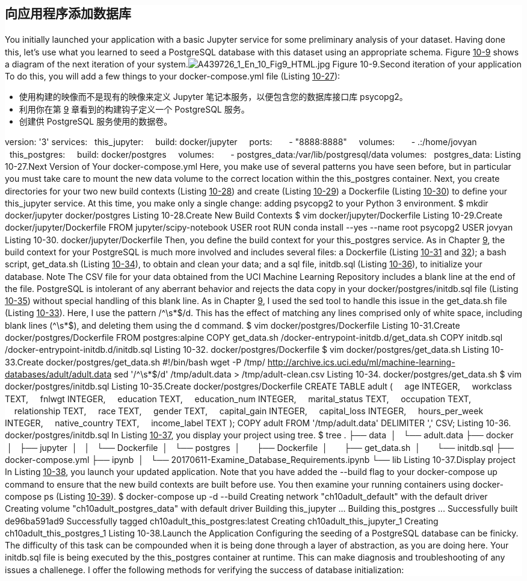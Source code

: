 ## 向应用程序添加数据库

You initially launched your application with a basic Jupyter service for some preliminary analysis of your dataset. Having done this, let’s use what you learned to seed a PostgreSQL database with this dataset using an appropriate schema. Figure [10-9](#Fig9) shows a diagram of the next iteration of your system.![A439726_1_En_10_Fig9_HTML.jpg](img/A439726_1_En_10_Fig9_HTML.jpg) Figure 10-9.Second iteration of your application To do this, you will add a few things to your docker-compose.yml file (Listing [10-27](img/#Par90)):

*   使用构建的映像而不是现有的映像来定义 Jupyter 笔记本服务，以便包含您的数据库接口库 psycopg2。
*   利用你在第 [9](09.html) 章看到的构建钩子定义一个 PostgreSQL 服务。
*   创建供 PostgreSQL 服务使用的数据卷。

version: '3' services:   this_jupyter:     build: docker/jupyter     ports:       - "8888:8888"     volumes:       - .:/home/jovyan   this_postgres:     build: docker/postgres     volumes:       - postgres_data:/var/lib/postgresql/data volumes:   postgres_data: Listing 10-27.Next Version of Your docker-compose.yml Here, you make use of several patterns you have seen before, but in particular you must take care to mount the new data volume to the correct location within the this_postgres container. Next, you create directories for your two new build contexts (Listing [10-28](#Par93)) and create (Listing [10-29](#Par93)) a Dockerfile (Listing [10-30](#Par94)) to define your this_jupyter service. At this time, you make only a single change: adding psycopg2 to your Python 3 environment. $ mkdir docker/jupyter docker/postgres Listing 10-28.Create New Build Contexts $ vim docker/jupyter/Dockerfile Listing 10-29.Create docker/jupyter/Dockerfile FROM jupyter/scipy-notebook USER root RUN conda install --yes --name root psycopg2 USER jovyan Listing 10-30. docker/jupyter/Dockerfile Then, you define the build context for your this_postgres service. As in Chapter [9](09.html), the build context for your PostgreSQL is much more involved and includes several files: a Dockerfile (Listing [10-31](#Par98) and [32](#Par99)); a bash script, get_data.sh (Listing [10-34](#Par101)), to obtain and clean your data; and a sql file, initdb.sql (Listing [10-36](#Par103)), to initialize your database. Note The CSV file for your data obtained from the UCI Machine Learning Repository includes a blank line at the end of the file. PostgreSQL is intolerant of any aberrant behavior and rejects the data copy in your docker/postgres/initdb.sql file (Listing [10-35](#Par102)) without special handling of this blank line. As in Chapter [9](09.html), I used the sed tool to handle this issue in the get_data.sh file (Listing [10-33](#Par100)). Here, I use the pattern /^\s*$/d. This has the effect of matching any lines comprised only of white space, including blank lines (^\s*$), and deleting them using the d command. $ vim docker/postgres/Dockerfile Listing 10-31.Create docker/postgres/Dockerfile FROM postgres:alpine COPY get_data.sh /docker-entrypoint-initdb.d/get_data.sh COPY initdb.sql /docker-entrypoint-initdb.d/initdb.sql Listing 10-32. docker/postgres/Dockerfile $ vim docker/postgres/get_data.sh Listing 10-33.Create docker/postgres/get_data.sh #!/bin/bash wget -P /tmp/ http://archive.ics.uci.edu/ml/machine-learning-databases/adult/adult.data sed '/^\s*$/d' /tmp/adult.data > /tmp/adult-clean.csv Listing 10-34. docker/postgres/get_data.sh $ vim docker/postgres/initdb.sql Listing 10-35.Create docker/postgres/Dockerfile CREATE TABLE adult (     age INTEGER,     workclass TEXT,     fnlwgt INTEGER,     education TEXT,     education_num INTEGER,     marital_status TEXT,     occupation TEXT,     relationship TEXT,     race TEXT,     gender TEXT,     capital_gain INTEGER,     capital_loss INTEGER,     hours_per_week INTEGER,     native_country TEXT,     income_label TEXT ); COPY adult FROM '/tmp/adult.data' DELIMITER ',' CSV; Listing 10-36. docker/postgres/initdb.sql In Listing [10-37](#Par105), you display your project using tree. $ tree . ├── data  │   └── adult.data ├── docker  │   ├── jupyter  │   │   └── Dockerfile  │   └── postgres  │       ├── Dockerfile  │       ├── get_data.sh  │       └── initdb.sql ├── docker-compose.yml ├── ipynb  │   └── 20170611-Examine_Database_Requirements.ipynb └── lib Listing 10-37.Display project In Listing [10-38](#Par107), you launch your updated application. Note that you have added the --build flag to your docker-compose up command to ensure that the new build contexts are built before use. You then examine your running containers using docker-compose ps (Listing [10-39](#Par112)). $ docker-compose up -d --build Creating network "ch10adult_default" with the default driver Creating volume "ch10adult_postgres_data" with default driver Building this_jupyter ... Building this_postgres ... Successfully built de96ba591ad9 Successfully tagged ch10adult_this_postgres:latest Creating ch10adult_this_jupyter_1 Creating ch10adult_this_postgres_1 Listing 10-38.Launch the Application Configuring the seeding of a PostgreSQL database can be finicky. The difficulty of this task can be compounded when it is being done through a layer of abstraction, as you are doing here. Your initdb.sql file is being executed by the this_postgres container at runtime. This can make diagnosis and troubleshooting of any issues a challenege. I offer the following methods for verifying the success of database initialization:
